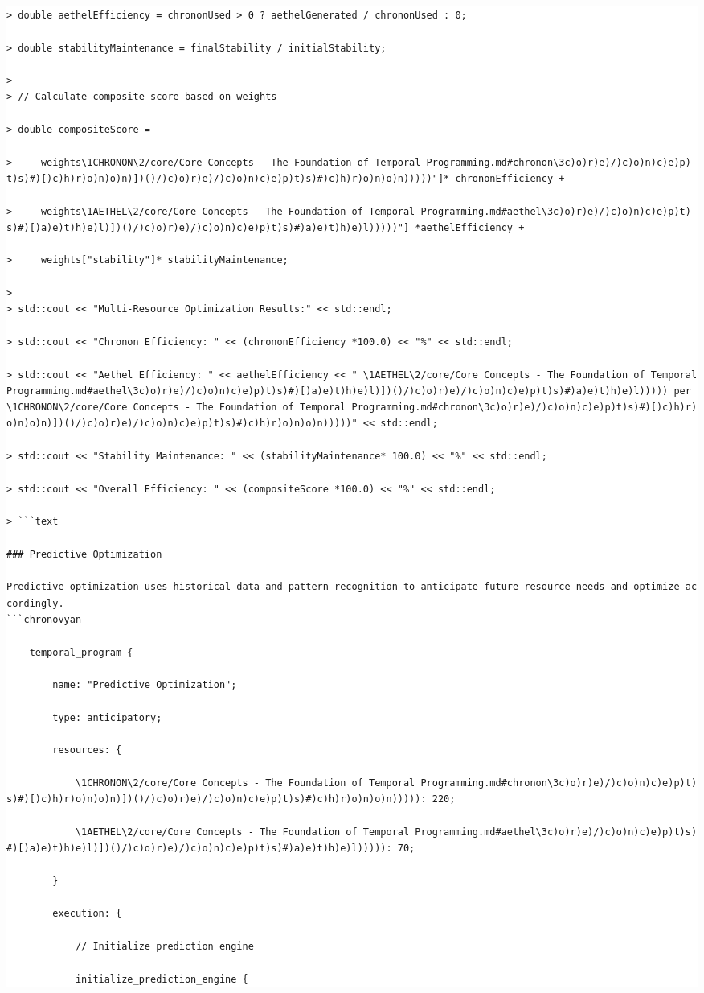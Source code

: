```chronovyan
> double aethelEfficiency = chrononUsed > 0 ? aethelGenerated / chrononUsed : 0;

> double stabilityMaintenance = finalStability / initialStability;

>
> // Calculate composite score based on weights

> double compositeScore =

>     weights\1CHRONON\2/core/Core Concepts - The Foundation of Temporal Programming.md#chronon\3c)o)r)e)/)c)o)n)c)e)p)t)s)#)[)c)h)r)o)n)o)n)])()/)c)o)r)e)/)c)o)n)c)e)p)t)s)#)c)h)r)o)n)o)n)))))"]* chrononEfficiency +

>     weights\1AETHEL\2/core/Core Concepts - The Foundation of Temporal Programming.md#aethel\3c)o)r)e)/)c)o)n)c)e)p)t)s)#)[)a)e)t)h)e)l)])()/)c)o)r)e)/)c)o)n)c)e)p)t)s)#)a)e)t)h)e)l)))))"] *aethelEfficiency +

>     weights["stability"]* stabilityMaintenance;

>
> std::cout << "Multi-Resource Optimization Results:" << std::endl;

> std::cout << "Chronon Efficiency: " << (chrononEfficiency *100.0) << "%" << std::endl;

> std::cout << "Aethel Efficiency: " << aethelEfficiency << " \1AETHEL\2/core/Core Concepts - The Foundation of Temporal Programming.md#aethel\3c)o)r)e)/)c)o)n)c)e)p)t)s)#)[)a)e)t)h)e)l)])()/)c)o)r)e)/)c)o)n)c)e)p)t)s)#)a)e)t)h)e)l))))) per \1CHRONON\2/core/Core Concepts - The Foundation of Temporal Programming.md#chronon\3c)o)r)e)/)c)o)n)c)e)p)t)s)#)[)c)h)r)o)n)o)n)])()/)c)o)r)e)/)c)o)n)c)e)p)t)s)#)c)h)r)o)n)o)n)))))" << std::endl;

> std::cout << "Stability Maintenance: " << (stabilityMaintenance* 100.0) << "%" << std::endl;

> std::cout << "Overall Efficiency: " << (compositeScore *100.0) << "%" << std::endl;

> ```text

### Predictive Optimization

Predictive optimization uses historical data and pattern recognition to anticipate future resource needs and optimize accordingly.
```chronovyan

    temporal_program {

        name: "Predictive Optimization";

        type: anticipatory;

        resources: {

            \1CHRONON\2/core/Core Concepts - The Foundation of Temporal Programming.md#chronon\3c)o)r)e)/)c)o)n)c)e)p)t)s)#)[)c)h)r)o)n)o)n)])()/)c)o)r)e)/)c)o)n)c)e)p)t)s)#)c)h)r)o)n)o)n))))): 220;

            \1AETHEL\2/core/Core Concepts - The Foundation of Temporal Programming.md#aethel\3c)o)r)e)/)c)o)n)c)e)p)t)s)#)[)a)e)t)h)e)l)])()/)c)o)r)e)/)c)o)n)c)e)p)t)s)#)a)e)t)h)e)l))))): 70;

        }

        execution: {

            // Initialize prediction engine

            initialize_prediction_engine {
```